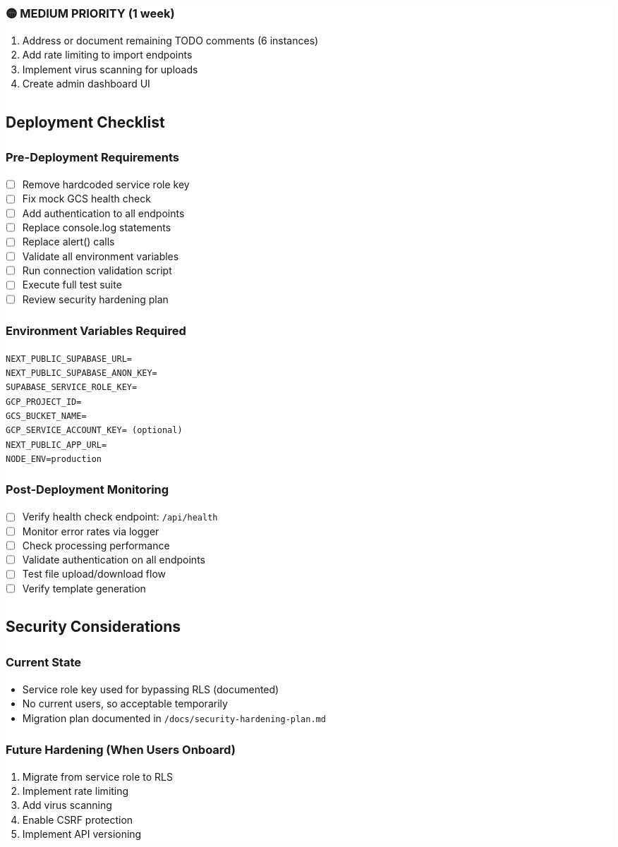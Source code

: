 ### 🟡 MEDIUM PRIORITY (1 week)
1. Address or document remaining TODO comments (6 instances)
2. Add rate limiting to import endpoints
3. Implement virus scanning for uploads
4. Create admin dashboard UI

## Deployment Checklist

### Pre-Deployment Requirements
- [ ] Remove hardcoded service role key
- [ ] Fix mock GCS health check
- [ ] Add authentication to all endpoints
- [ ] Replace console.log statements
- [ ] Replace alert() calls
- [ ] Validate all environment variables
- [ ] Run connection validation script
- [ ] Execute full test suite
- [ ] Review security hardening plan

### Environment Variables Required
```env
NEXT_PUBLIC_SUPABASE_URL=
NEXT_PUBLIC_SUPABASE_ANON_KEY=
SUPABASE_SERVICE_ROLE_KEY=
GCP_PROJECT_ID=
GCS_BUCKET_NAME=
GCP_SERVICE_ACCOUNT_KEY= (optional)
NEXT_PUBLIC_APP_URL=
NODE_ENV=production
```

### Post-Deployment Monitoring
- [ ] Verify health check endpoint: `/api/health`
- [ ] Monitor error rates via logger
- [ ] Check processing performance
- [ ] Validate authentication on all endpoints
- [ ] Test file upload/download flow
- [ ] Verify template generation

## Security Considerations

### Current State
- Service role key used for bypassing RLS (documented)
- No current users, so acceptable temporarily
- Migration plan documented in `/docs/security-hardening-plan.md`

### Future Hardening (When Users Onboard)
1. Migrate from service role to RLS
2. Implement rate limiting
3. Add virus scanning
4. Enable CSRF protection
5. Implement API versioning
